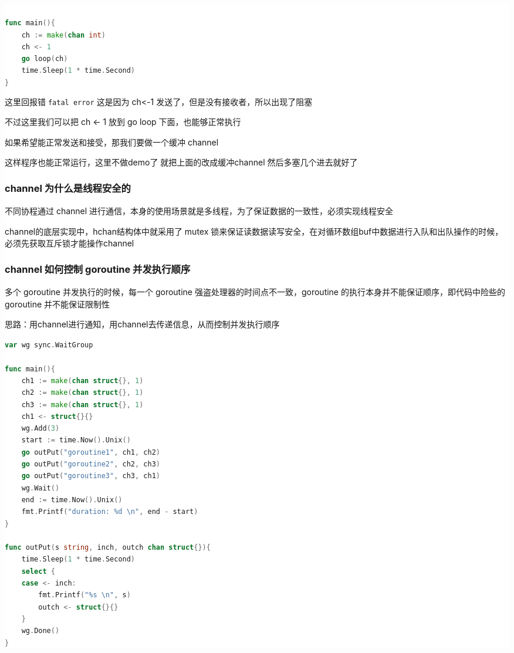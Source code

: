 ```go

func main(){
	ch := make(chan int)
	ch <- 1
	go loop(ch)
	time.Sleep(1 * time.Second)
}
```
这里回报错 `fatal error` 这是因为 ch<-1 发送了，但是没有接收者，所以出现了阻塞

不过这里我们可以把 ch <- 1 放到 go loop 下面，也能够正常执行


如果希望能正常发送和接受，那我们要做一个缓冲 channel

这样程序也能正常运行，这里不做demo了  就把上面的改成缓冲channel 然后多塞几个进去就好了

### channel 为什么是线程安全的

不同协程通过 channel 进行通信，本身的使用场景就是多线程，为了保证数据的一致性，必须实现线程安全

channel的底层实现中，hchan结构体中就采用了 mutex 锁来保证读数据读写安全，在对循环数组buf中数据进行入队和出队操作的时候，必须先获取互斥锁才能操作channel

### channel 如何控制 goroutine 并发执行顺序

多个 goroutine 并发执行的时候，每一个 goroutine 强盗处理器的时间点不一致，goroutine 的执行本身并不能保证顺序，即代码中险些的 goroutine 并不能保证限制性

思路：用channel进行通知，用channel去传递信息，从而控制并发执行顺序

```go
var wg sync.WaitGroup

func main(){
	ch1 := make(chan struct{}, 1)
	ch2 := make(chan struct{}, 1)
	ch3 := make(chan struct{}, 1)
	ch1 <- struct{}{}
	wg.Add(3)
	start := time.Now().Unix()
	go outPut("goroutine1", ch1, ch2)
	go outPut("goroutine2", ch2, ch3)
	go outPut("goroutine3", ch3, ch1)
	wg.Wait()
	end := time.Now().Unix()
	fmt.Printf("duration: %d \n", end - start)
}

func outPut(s string, inch, outch chan struct{}){
	time.Sleep(1 * time.Second)
	select {
	case <- inch:
		fmt.Printf("%s \n", s)
		outch <- struct{}{}
	}
	wg.Done()
}
```
